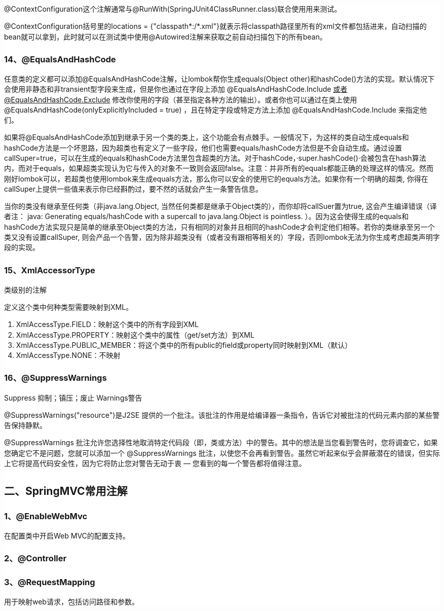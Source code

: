 @ContextConfiguration这个注解通常与@RunWith(SpringJUnit4ClassRunner.class)联合使用用来测试。

@ContextConfiguration括号里的locations = {"classpath*:/*.xml"}就表示将classpath路径里所有的xml文件都包括进来，自动扫描的bean就可以拿到，此时就可以在测试类中使用@Autowired注解来获取之前自动扫描包下的所有bean。

### 14、@EqualsAndHashCode

任意类的定义都可以添加@EqualsAndHashCode注解，让lombok帮你生成equals(Object other)和hashCode()方法的实现。默认情况下会使用非静态和非transient型字段来生成，但是你也通过在字段上添加 @EqualsAndHashCode.Include 或者@EqualsAndHashCode.Exclude 修改你使用的字段（甚至指定各种方法的输出）。或者你也可以通过在类上使用 @EqualsAndHashCode(onlyExplicitlyIncluded = true) ，且在特定字段或特定方法上添加 @EqualsAndHashCode.Include 来指定他们。

如果将@EqualsAndHashCode添加到继承于另一个类的类上，这个功能会有点棘手。一般情况下，为这样的类自动生成equals和hashCode方法是一个坏思路，因为超类也有定义了一些字段，他们也需要equals/hashCode方法但是不会自动生成。通过设置callSuper=true，可以在生成的equals和hashCode方法里包含超类的方法。对于hashCode，·super.hashCode()·会被包含在hash算法内，而对于equals，如果超类实现认为它与传入的对象不一致则会返回false。注意：并非所有的equals都能正确的处理这样的情况。然而刚好lombok可以，若超类也使用lombok来生成equals方法，那么你可以安全的使用它的equals方法。如果你有一个明确的超类, 你得在callSuper上提供一些值来表示你已经斟酌过，要不然的话就会产生一条警告信息。

当你的类没有继承至任何类（非java.lang.Object, 当然任何类都是继承于Object类的），而你却将callSuer置为true, 这会产生编译错误（译者注： java: Generating equals/hashCode with a supercall to java.lang.Object is pointless. ）。因为这会使得生成的equals和hashCode方法实现只是简单的继承至Object类的方法，只有相同的对象并且相同的hashCode才会判定他们相等。若你的类继承至另一个类又没有设置callSuper, 则会产品一个告警，因为除非超类没有（或者没有跟相等相关的）字段，否则lombok无法为你生成考虑超类声明字段的实现。

### 15、XmlAccessorType

类级别的注解

定义这个类中何种类型需要映射到XML。

1. XmlAccessType.FIELD：映射这个类中的所有字段到XML
2. XmlAccessType.PROPERTY：映射这个类中的属性（get/set方法）到XML
3. XmlAccessType.PUBLIC_MEMBER：将这个类中的所有public的field或property同时映射到XML（默认）
4. XmlAccessType.NONE：不映射

### 16、@SuppressWarnings

Suppress 抑制；镇压；废止 Warnings警告 

@SuppressWarnings("resource")是J2SE 提供的一个批注。该批注的作用是给编译器一条指令，告诉它对被批注的代码元素内部的某些警告保持静默。

@SuppressWarnings 批注允许您选择性地取消特定代码段（即，类或方法）中的警告。其中的想法是当您看到警告时，您将调查它，如果您确定它不是问题，您就可以添加一个 @SuppressWarnings 批注，以使您不会再看到警告。虽然它听起来似乎会屏蔽潜在的错误，但实际上它将提高代码安全性，因为它将防止您对警告无动于衷 — 您看到的每一个警告都将值得注意。

## 二、SpringMVC常用注解

### 1、@EnableWebMvc

在配置类中开启Web MVC的配置支持。

### 2、@Controller

### 3、@RequestMapping

用于映射web请求，包括访问路径和参数。
